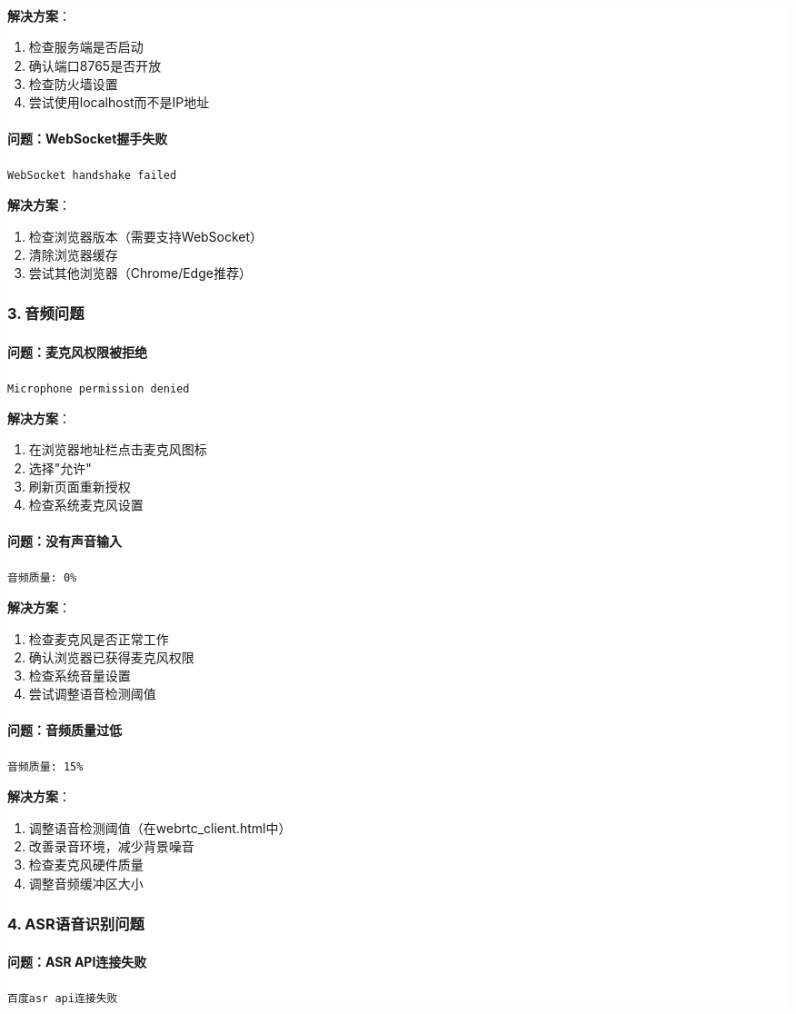 **解决方案**：
1. 检查服务端是否启动
2. 确认端口8765是否开放
3. 检查防火墙设置
4. 尝试使用localhost而不是IP地址

#### 问题：WebSocket握手失败
```
WebSocket handshake failed
```

**解决方案**：
1. 检查浏览器版本（需要支持WebSocket）
2. 清除浏览器缓存
3. 尝试其他浏览器（Chrome/Edge推荐）

### 3. 音频问题

#### 问题：麦克风权限被拒绝
```
Microphone permission denied
```

**解决方案**：
1. 在浏览器地址栏点击麦克风图标
2. 选择"允许"
3. 刷新页面重新授权
4. 检查系统麦克风设置

#### 问题：没有声音输入
```
音频质量: 0%
```

**解决方案**：
1. 检查麦克风是否正常工作
2. 确认浏览器已获得麦克风权限
3. 检查系统音量设置
4. 尝试调整语音检测阈值

#### 问题：音频质量过低
```
音频质量: 15%
```

**解决方案**：
1. 调整语音检测阈值（在webrtc_client.html中）
2. 改善录音环境，减少背景噪音
3. 检查麦克风硬件质量
4. 调整音频缓冲区大小

### 4. ASR语音识别问题

#### 问题：ASR API连接失败
```
百度asr api连接失败
```
